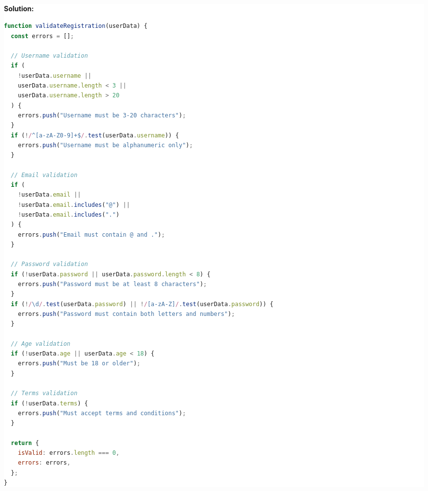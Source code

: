 **Solution:**

```javascript
function validateRegistration(userData) {
  const errors = [];

  // Username validation
  if (
    !userData.username ||
    userData.username.length < 3 ||
    userData.username.length > 20
  ) {
    errors.push("Username must be 3-20 characters");
  }
  if (!/^[a-zA-Z0-9]+$/.test(userData.username)) {
    errors.push("Username must be alphanumeric only");
  }

  // Email validation
  if (
    !userData.email ||
    !userData.email.includes("@") ||
    !userData.email.includes(".")
  ) {
    errors.push("Email must contain @ and .");
  }

  // Password validation
  if (!userData.password || userData.password.length < 8) {
    errors.push("Password must be at least 8 characters");
  }
  if (!/\d/.test(userData.password) || !/[a-zA-Z]/.test(userData.password)) {
    errors.push("Password must contain both letters and numbers");
  }

  // Age validation
  if (!userData.age || userData.age < 18) {
    errors.push("Must be 18 or older");
  }

  // Terms validation
  if (!userData.terms) {
    errors.push("Must accept terms and conditions");
  }

  return {
    isValid: errors.length === 0,
    errors: errors,
  };
}
```

